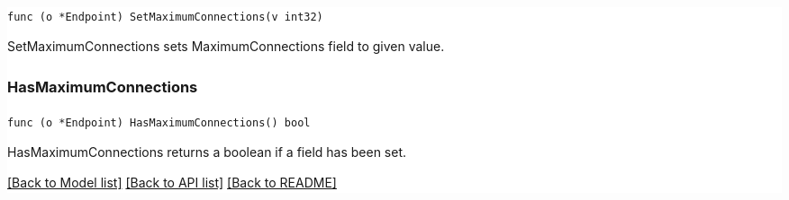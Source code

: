 `func (o *Endpoint) SetMaximumConnections(v int32)`

SetMaximumConnections sets MaximumConnections field to given value.

### HasMaximumConnections

`func (o *Endpoint) HasMaximumConnections() bool`

HasMaximumConnections returns a boolean if a field has been set.


[[Back to Model list]](../README.md#documentation-for-models) [[Back to API list]](../README.md#documentation-for-api-endpoints) [[Back to README]](../README.md)


